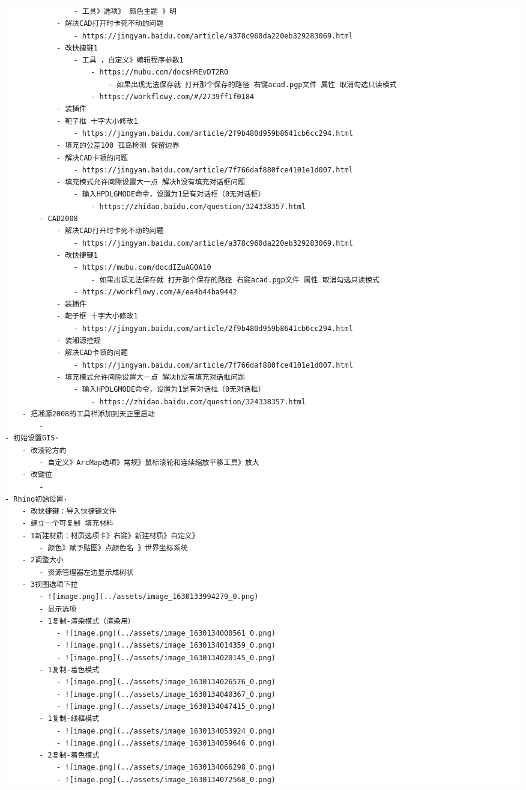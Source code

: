 					- 工具》选项》 颜色主题 》明
				- 解决CAD打开时卡死不动的问题
					- https://jingyan.baidu.com/article/a378c960da220eb329283069.html
				- 改快捷键1
					- 工具 ，自定义》编辑程序参数1
						- https://mubu.com/docsHREvDT2R0
							- 如果出现无法保存就 打开那个保存的路径 右键acad.pgp文件 属性 取消勾选只读模式
						- https://workflowy.com/#/2739ff1f0184
				- 装插件
				- 靶子框 十字大小修改1
					- https://jingyan.baidu.com/article/2f9b480d959b8641cb6cc294.html
				- 填充的公差100 孤岛检测 保留边界
				- 解决CAD卡顿的问题
					- https://jingyan.baidu.com/article/7f766daf880fce4101e1d007.html
				- 填充模式允许间隙设置大一点 解决h没有填充对话框问题
					- 输入HPDLGMODE命令，设置为1是有对话框（0无对话框）
						- https://zhidao.baidu.com/question/324338357.html
			- CAD2008
				- 解决CAD打开时卡死不动的问题
					- https://jingyan.baidu.com/article/a378c960da220eb329283069.html
				- 改快捷键1
					- https://mubu.com/docdIZuAGOA10
						- 如果出现无法保存就 打开那个保存的路径 右键acad.pgp文件 属性 取消勾选只读模式
					- https://workflowy.com/#/ea4b44ba9442
				- 装插件
				- 靶子框 十字大小修改1
					- https://jingyan.baidu.com/article/2f9b480d959b8641cb6cc294.html
				- 装湘源控规
				- 解决CAD卡顿的问题
					- https://jingyan.baidu.com/article/7f766daf880fce4101e1d007.html
				- 填充模式允许间隙设置大一点 解决h没有填充对话框问题
					- 输入HPDLGMODE命令，设置为1是有对话框（0无对话框）
						- https://zhidao.baidu.com/question/324338357.html
		- 把湘源2008的工具栏添加到天正里启动
			-
	- 初始设置GIS·
		- 改滚轮方向
			- 自定义》ArcMap选项》常规》鼠标滚轮和连续缩放平移工具》放大
		- 改键位
			-
	- Rhino初始设置·
		- 改快捷键：导入快捷键文件
		- 建立一个可复制 填充材料
		- 1新建材质：材质选项卡》右键》新建材质》自定义》
			- 颜色》赋予贴图》点颜色名 》世界坐标系统
		- 2调整大小
			- 资源管理器左边显示成树状
		- 3视图选项下拉
			- ![image.png](../assets/image_1630133994279_0.png)
			- 显示选项
			- 1复制-渲染模式（渲染用）
				- ![image.png](../assets/image_1630134000561_0.png)
				- ![image.png](../assets/image_1630134014359_0.png)
				- ![image.png](../assets/image_1630134020145_0.png)
			- 1复制-着色模式
				- ![image.png](../assets/image_1630134026576_0.png)
				- ![image.png](../assets/image_1630134040367_0.png)
				- ![image.png](../assets/image_1630134047415_0.png)
			- 1复制-线框模式
				- ![image.png](../assets/image_1630134053924_0.png)
				- ![image.png](../assets/image_1630134059646_0.png)
			- 2复制-着色模式
				- ![image.png](../assets/image_1630134066298_0.png)
				- ![image.png](../assets/image_1630134072568_0.png)